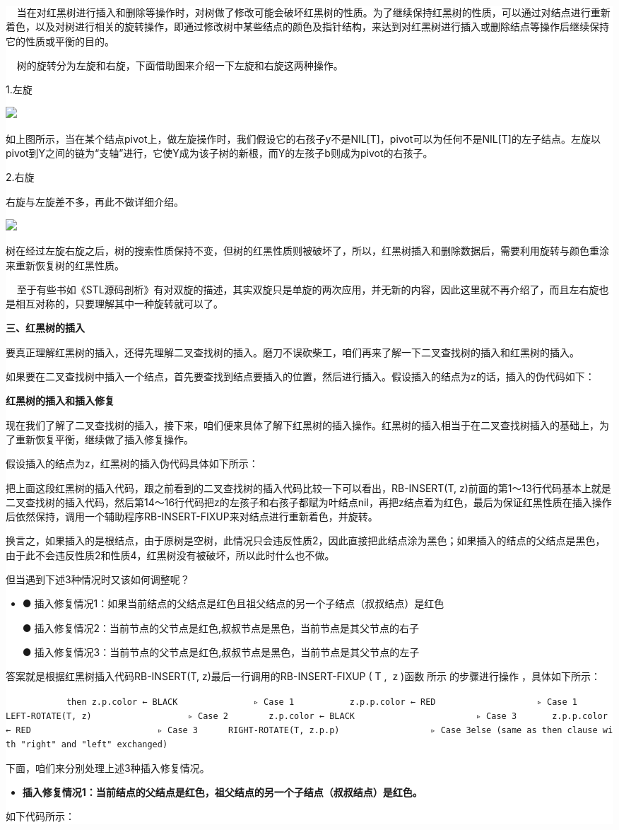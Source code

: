     当在对红黑树进行插入和删除等操作时，对树做了修改可能会破坏红黑树的性质。为了继续保持红黑树的性质，可以通过对结点进行重新着色，以及对树进行相关的旋转操作，即通过修改树中某些结点的颜色及指针结构，来达到对红黑树进行插入或删除结点等操作后继续保持它的性质或平衡的目的。

    树的旋转分为左旋和右旋，下面借助图来介绍一下左旋和右旋这两种操作。

1.左旋

![](http://hi.csdn.net/attachment/201012/29/8394323_1293614183gD0H.jpg)

如上图所示，当在某个结点pivot上，做左旋操作时，我们假设它的右孩子y不是NIL\[T\]，pivot可以为任何不是NIL\[T\]的左子结点。左旋以pivot到Y之间的链为“支轴”进行，它使Y成为该子树的新根，而Y的左孩子b则成为pivot的右孩子。

2.右旋

右旋与左旋差不多，再此不做详细介绍。

![](http://hi.csdn.net/attachment/201012/29/8394323_1293614183DSC3.jpg)

树在经过左旋右旋之后，树的搜索性质保持不变，但树的红黑性质则被破坏了，所以，红黑树插入和删除数据后，需要利用旋转与颜色重涂来重新恢复树的红黑性质。

    至于有些书如《STL源码剖析》有对双旋的描述，其实双旋只是单旋的两次应用，并无新的内容，因此这里就不再介绍了，而且左右旋也是相互对称的，只要理解其中一种旋转就可以了。

**三、红黑树的插入**

要真正理解红黑树的插入，还得先理解二叉查找树的插入。磨刀不误砍柴工，咱们再来了解一下二叉查找树的插入和红黑树的插入。

如果要在二叉查找树中插入一个结点，首先要查找到结点要插入的位置，然后进行插入。假设插入的结点为z的话，插入的伪代码如下：

**红黑树的插入和插入修复**

现在我们了解了二叉查找树的插入，接下来，咱们便来具体了解下红黑树的插入操作。红黑树的插入相当于在二叉查找树插入的基础上，为了重新恢复平衡，继续做了插入修复操作。

假设插入的结点为z，红黑树的插入伪代码具体如下所示：

把上面这段红黑树的插入代码，跟之前看到的二叉查找树的插入代码比较一下可以看出，RB-INSERT(T, z)前面的第1～13行代码基本上就是二叉查找树的插入代码，然后第14～16行代码把z的左孩子和右孩子都赋为叶结点nil，再把z结点着为红色，最后为保证红黑性质在插入操作后依然保持，调用一个辅助程序RB-INSERT-FIXUP来对结点进行重新着色，并旋转。

换言之，如果插入的是根结点，由于原树是空树，此情况只会违反性质2，因此直接把此结点涂为黑色；如果插入的结点的父结点是黑色，由于此不会违反性质2和性质4，红黑树没有被破坏，所以此时什么也不做。

但当遇到下述3种情况时又该如何调整呢？

- ● 插入修复情况1：如果当前结点的父结点是红色且祖父结点的另一个子结点（叔叔结点）是红色
    
    ● 插入修复情况2：当前节点的父节点是红色,叔叔节点是黑色，当前节点是其父节点的右子
    
    ● 插入修复情况3：当前节点的父节点是红色,叔叔节点是黑色，当前节点是其父节点的左子
    

答案就是根据红黑树插入代码RB-INSERT(T, z)最后一行调用的RB-INSERT-FIXUP ( T ,  z )函数 所示 的步骤进行操作 ，具体如下所示：

```
			then z.p.color ← BLACK               ▹ Case 1			z.p.p.color ← RED                    ▹ Case 1			LEFT-ROTATE(T, z)                   ▹ Case 2		z.p.color ← BLACK                        ▹ Case 3		z.p.p.color ← RED                         ▹ Case 3		RIGHT-ROTATE(T, z.p.p)                  ▹ Case 3else (same as then clause with "right" and "left" exchanged)
```

下面，咱们来分别处理上述3种插入修复情况。

- **插入修复情况1：当前结点的父结点是红色，祖父结点的另一个子结点（叔叔结点）是红色。**

如下代码所示：

